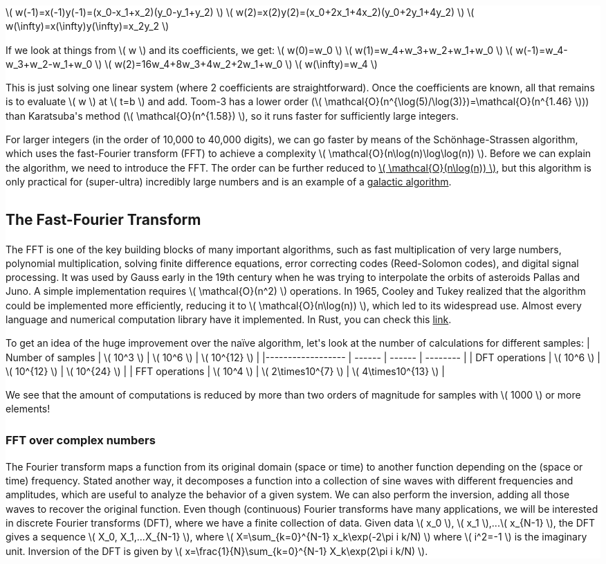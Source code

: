 \\( w(-1)=x(-1)y(-1)=(x_0-x_1+x_2)(y_0-y_1+y_2) \\)
\\( w(2)=x(2)y(2)=(x_0+2x_1+4x_2)(y_0+2y_1+4y_2) \\)
\\( w(\infty)=x(\infty)y(\infty)=x_2y_2 \\)

If we look at things from \\( w \\) and its coefficients, we get:
\\( w(0)=w_0 \\)
\\( w(1)=w_4+w_3+w_2+w_1+w_0 \\)
\\( w(-1)=w_4-w_3+w_2-w_1+w_0 \\)
\\( w(2)=16w_4+8w_3+4w_2+2w_1+w_0 \\)
\\( w(\infty)=w_4 \\)

This is just solving one linear system (where 2 coefficients are straightforward). Once the coefficients are known, all that remains is to evaluate \\( w \\) at \\( t=b \\) and add. Toom-3 has a lower order (\\( \mathcal{O}(n^{\log(5)/\log(3)})=\mathcal{O}(n^{1.46} \\))) than Karatsuba's method (\\( \mathcal{O}(n^{1.58}) \\), so it runs faster for sufficiently large integers.

For larger integers (in the order of 10,000 to 40,000 digits), we can go faster by means of the Schönhage-Strassen algorithm, which uses the fast-Fourier transform (FFT) to achieve a complexity \\( \mathcal{O}(n\log(n)\log\log(n)) \\). Before we can explain the algorithm, we need to introduce the FFT. The order can be further reduced to [\\( \mathcal{O}(n\log(n)) \\)](https://hal.archives-ouvertes.fr/hal-02070778/document), but this algorithm is only practical for (super-ultra) incredibly large numbers and is an example of a [galactic algorithm](https://en.wikipedia.org/wiki/Galactic_algorithm).

## The Fast-Fourier Transform

The FFT is one of the key building blocks of many important algorithms, such as fast multiplication of very large numbers, polynomial multiplication, solving finite difference equations, error correcting codes (Reed-Solomon codes), and digital signal processing. It was used by Gauss early in the 19th century when he was trying to interpolate the orbits of asteroids Pallas and Juno. A simple implementation requires \\( \mathcal{O}(n^2) \\) operations. In 1965, Cooley and Tukey realized that the algorithm could be implemented more efficiently, reducing it to \\( \mathcal{O}(n\log(n)) \\), which led to its widespread use. Almost every language and numerical computation library have it implemented. In Rust, you can check this [link](https://docs.rs/GSL/latest/rgsl/fft/index.html).

To get an idea of the huge improvement over the naïve algorithm, let's look at the number of calculations for different samples:
| Number of samples | \\( 10^3 \\) | \\( 10^6 \\) | \\( 10^{12} \\) |
|------------------ | ------ | ------ | -------- |
| DFT operations | \\( 10^6 \\) | \\( 10^{12} \\) | \\( 10^{24} \\) |
| FFT operations | \\( 10^4 \\)  | \\( 2\times10^{7} \\) | \\( 4\times10^{13} \\) |

We see that the amount of computations is reduced by more than two orders of magnitude for samples with \\( 1000 \\) or more elements!

### FFT over complex numbers

The Fourier transform maps a function from its original domain (space or time) to another function depending on the (space or time) frequency. Stated another way, it decomposes a function into a collection of sine waves with different frequencies and amplitudes, which are useful to analyze the behavior of a given system. We can also perform the inversion, adding all those waves to recover the original function. Even though (continuous) Fourier transforms have many applications, we will be interested in discrete Fourier transforms (DFT), where we have a finite collection of data. Given data \\( x_0 \\), \\( x_1 \\),...\\( x_{N-1} \\), the DFT gives a sequence \\( X_0, X_1,...X_{N-1} \\), where
\\( X=\sum_{k=0}^{N-1} x_k\exp(-2\pi i k/N) \\)
where \\( i^2=-1 \\) is the imaginary unit. Inversion of the DFT is given by
\\( x=\frac{1}{N}\sum_{k=0}^{N-1} X_k\exp(2\pi i k/N) \\).
